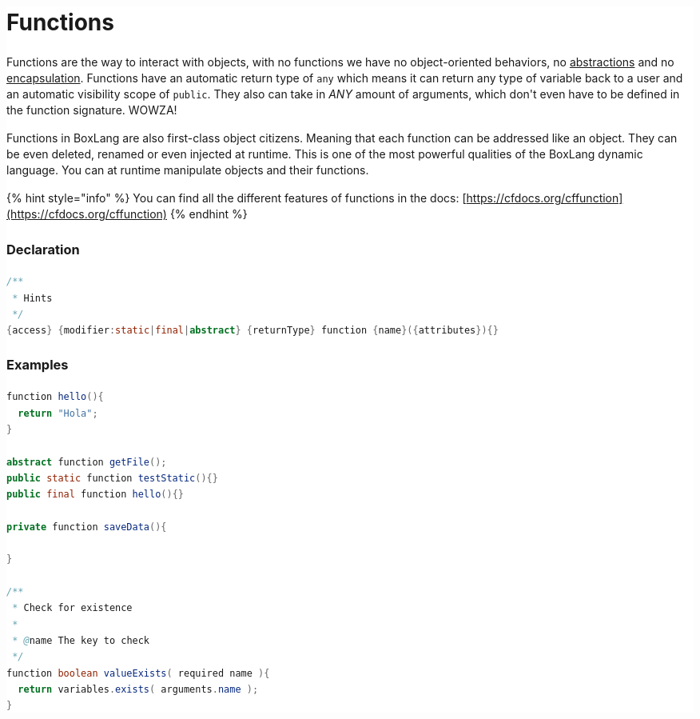 # Functions

Functions are the way to interact with objects, with no functions we have no object-oriented behaviors, no [abstractions](https://en.wikipedia.org/wiki/Abstraction) and no [encapsulation](https://en.wikipedia.org/wiki/Encapsulation\_\(computer\_programming\)). Functions have an automatic return type of `any` which means it can return any type of variable back to a user and an automatic visibility scope of `public`. They also can take in _ANY_ amount of arguments, which don't even have to be defined in the function signature. WOWZA!

Functions in BoxLang are also first-class object citizens. Meaning that each function can be addressed like an object. They can be even deleted, renamed or even injected at runtime. This is one of the most powerful qualities of the BoxLang dynamic language. You can at runtime manipulate objects and their functions.

{% hint style="info" %}
You can find all the different features of functions in the docs: [https://cfdocs.org/cffunction](https://cfdocs.org/cffunction)
{% endhint %}

### **Declaration**

```java
/**
 * Hints
 */
{access} {modifier:static|final|abstract} {returnType} function {name}({attributes}){}
```

### **Examples**

```java
function hello(){
  return "Hola";
}

abstract function getFile();
public static function testStatic(){}
public final function hello(){}

private function saveData(){

}

/**
 * Check for existence
 *
 * @name The key to check
 */
function boolean valueExists( required name ){
  return variables.exists( arguments.name );
}
```
